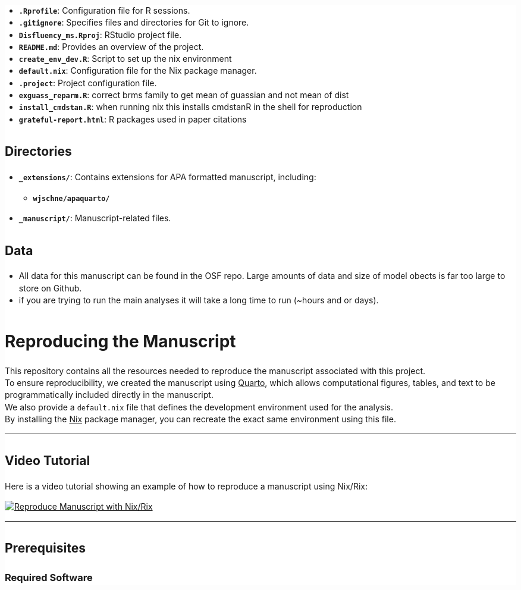 - **`.Rprofile`**: Configuration file for R sessions.
- **`.gitignore`**: Specifies files and directories for Git to ignore.
- **`Disfluency_ms.Rproj`**: RStudio project file.
- **`README.md`**: Provides an overview of the project.
- **`create_env_dev.R`**: Script to set up the nix environment
- **`default.nix`**: Configuration file for the Nix package manager.
- **`.project`**: Project configuration file.
- **`exguass_reparm.R`**: correct brms family to get mean of guassian and not mean of dist
- **`install_cmdstan.R`**: when running nix this installs cmdstanR in the shell for reproduction
- **`grateful-report.html`**: R packages used in paper citations

## Directories

- **`_extensions/`**: Contains extensions for APA formatted manuscript, including:
  - **`wjschne/apaquarto/`**

- **`_manuscript/`**: Manuscript-related files.


## Data

- All data for this manuscript can be found in the OSF repo. Large amounts of data and size of model obects is far too large to store on Github. 
- if you are trying to run the main analyses it will take a long time to run (~hours and or days).


# Reproducing the Manuscript

This repository contains all the resources needed to reproduce the manuscript associated with this project.  
To ensure reproducibility, we created the manuscript using [Quarto](https://quarto.org/), which allows computational figures, tables, and text to be programmatically included directly in the manuscript.  
We also provide a `default.nix` file that defines the development environment used for the analysis.  
By installing the [Nix](https://nixos.org/) package manager, you can recreate the exact same environment using this file.

---

## Video Tutorial

Here is a video tutorial showing an example of how to reproduce a manuscript using Nix/Rix:

[![Reproduce Manuscript with Nix/Rix](https://img.youtube.com/vi/nb9NfGfwAwc/0.jpg)](https://www.youtube.com/watch?v=nb9NfGfwAwc)

---

## Prerequisites

### Required Software
